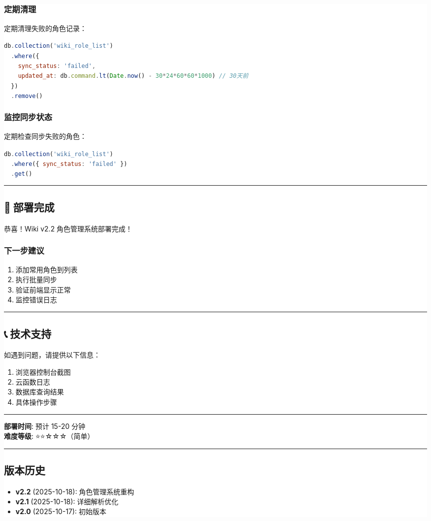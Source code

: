 ### 定期清理
定期清理失败的角色记录：
```javascript
db.collection('wiki_role_list')
  .where({ 
    sync_status: 'failed',
    updated_at: db.command.lt(Date.now() - 30*24*60*60*1000) // 30天前
  })
  .remove()
```

### 监控同步状态
定期检查同步失败的角色：
```javascript
db.collection('wiki_role_list')
  .where({ sync_status: 'failed' })
  .get()
```

---

## 🎉 部署完成

恭喜！Wiki v2.2 角色管理系统部署完成！

### 下一步建议
1. 添加常用角色到列表
2. 执行批量同步
3. 验证前端显示正常
4. 监控错误日志

---

## 📞 技术支持

如遇到问题，请提供以下信息：
1. 浏览器控制台截图
2. 云函数日志
3. 数据库查询结果
4. 具体操作步骤

---

**部署时间**: 预计 15-20 分钟  
**难度等级**: ⭐⭐☆☆☆（简单）

---

## 版本历史

- **v2.2** (2025-10-18): 角色管理系统重构
- **v2.1** (2025-10-18): 详细解析优化
- **v2.0** (2025-10-17): 初始版本

